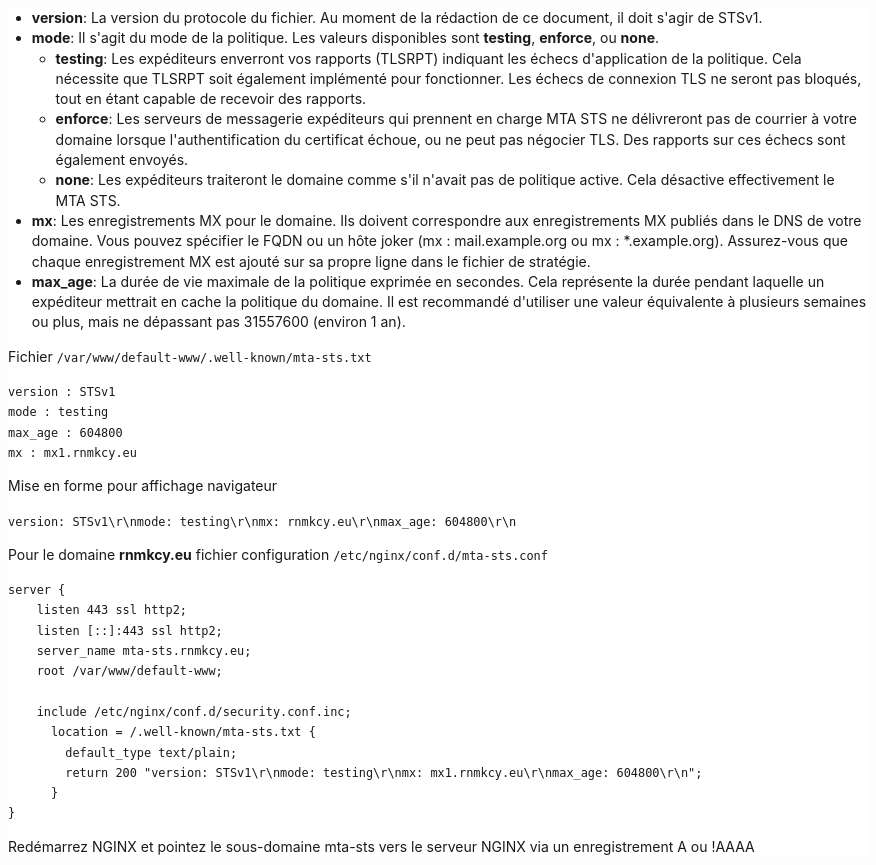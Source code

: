 * **version**: La version du protocole du fichier. Au moment de la rédaction de ce document, il doit s'agir de STSv1.
* **mode**: Il s'agit du mode de la politique. Les valeurs disponibles sont **testing**, **enforce**, ou **none**.
    * **testing**: Les expéditeurs enverront vos rapports (TLSRPT) indiquant les échecs d'application de la politique. Cela nécessite que TLSRPT soit également implémenté pour fonctionner. Les échecs de connexion TLS ne seront pas bloqués, tout en étant capable de recevoir des rapports.
    * **enforce**: Les serveurs de messagerie expéditeurs qui prennent en charge MTA STS ne délivreront pas de courrier à votre domaine lorsque l'authentification du certificat échoue, ou ne peut pas négocier TLS. Des rapports sur ces échecs sont également envoyés.
    * **none**: Les expéditeurs traiteront le domaine comme s'il n'avait pas de politique active. Cela désactive effectivement le MTA STS.
* **mx**: Les enregistrements MX pour le domaine. Ils doivent correspondre aux enregistrements MX publiés dans le DNS de votre domaine. Vous pouvez spécifier le FQDN ou un hôte joker (mx : mail.example.org ou mx : *.example.org). Assurez-vous que chaque enregistrement MX est ajouté sur sa propre ligne dans le fichier de stratégie.
* **max_age**: La durée de vie maximale de la politique exprimée en secondes. Cela représente la durée pendant laquelle un expéditeur mettrait en cache la politique du domaine. Il est recommandé d'utiliser une valeur équivalente à plusieurs semaines ou plus, mais ne dépassant pas 31557600 (environ 1 an).

Fichier `/var/www/default-www/.well-known/mta-sts.txt`

```
version : STSv1
mode : testing
max_age : 604800
mx : mx1.rnmkcy.eu
```

Mise en forme pour affichage navigateur

```
version: STSv1\r\nmode: testing\r\nmx: rnmkcy.eu\r\nmax_age: 604800\r\n
```

Pour le domaine **rnmkcy.eu** fichier configuration `/etc/nginx/conf.d/mta-sts.conf`

```
server {
    listen 443 ssl http2;
    listen [::]:443 ssl http2;
    server_name mta-sts.rnmkcy.eu;
    root /var/www/default-www;

    include /etc/nginx/conf.d/security.conf.inc;
      location = /.well-known/mta-sts.txt {
        default_type text/plain;
        return 200 "version: STSv1\r\nmode: testing\r\nmx: mx1.rnmkcy.eu\r\nmax_age: 604800\r\n";
      }
}
```

Redémarrez NGINX et pointez le sous-domaine mta-sts vers le serveur NGINX via un enregistrement A ou !AAAA
